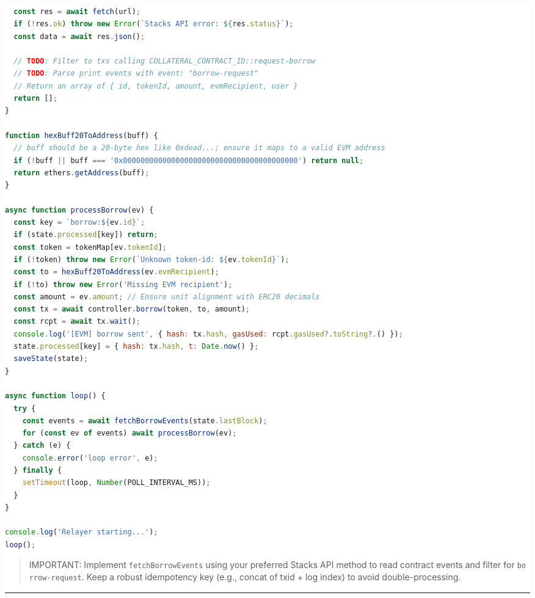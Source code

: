 ```js
  const res = await fetch(url);
  if (!res.ok) throw new Error(`Stacks API error: ${res.status}`);
  const data = await res.json();

  // TODO: Filter to txs calling COLLATERAL_CONTRACT_ID::request-borrow
  // TODO: Parse print events with event: "borrow-request"
  // Return an array of { id, tokenId, amount, evmRecipient, user }
  return [];
}

function hexBuff20ToAddress(buff) {
  // buff should be a 20-byte hex like 0xdead...; ensure it maps to a valid EVM address
  if (!buff || buff === '0x0000000000000000000000000000000000000000') return null;
  return ethers.getAddress(buff);
}

async function processBorrow(ev) {
  const key = `borrow:${ev.id}`;
  if (state.processed[key]) return;
  const token = tokenMap[ev.tokenId];
  if (!token) throw new Error(`Unknown token-id: ${ev.tokenId}`);
  const to = hexBuff20ToAddress(ev.evmRecipient);
  if (!to) throw new Error('Missing EVM recipient');
  const amount = ev.amount; // Ensure unit alignment with ERC20 decimals
  const tx = await controller.borrow(token, to, amount);
  const rcpt = await tx.wait();
  console.log('[EVM] borrow sent', { hash: tx.hash, gasUsed: rcpt.gasUsed?.toString?.() });
  state.processed[key] = { hash: tx.hash, t: Date.now() };
  saveState(state);
}

async function loop() {
  try {
    const events = await fetchBorrowEvents(state.lastBlock);
    for (const ev of events) await processBorrow(ev);
  } catch (e) {
    console.error('loop error', e);
  } finally {
    setTimeout(loop, Number(POLL_INTERVAL_MS));
  }
}

console.log('Relayer starting...');
loop();
```

> IMPORTANT: Implement `fetchBorrowEvents` using your preferred Stacks API method to read contract events and filter for `borrow-request`. Keep a robust idempotency key (e.g., concat of txid + log index) to avoid double-processing.

---
